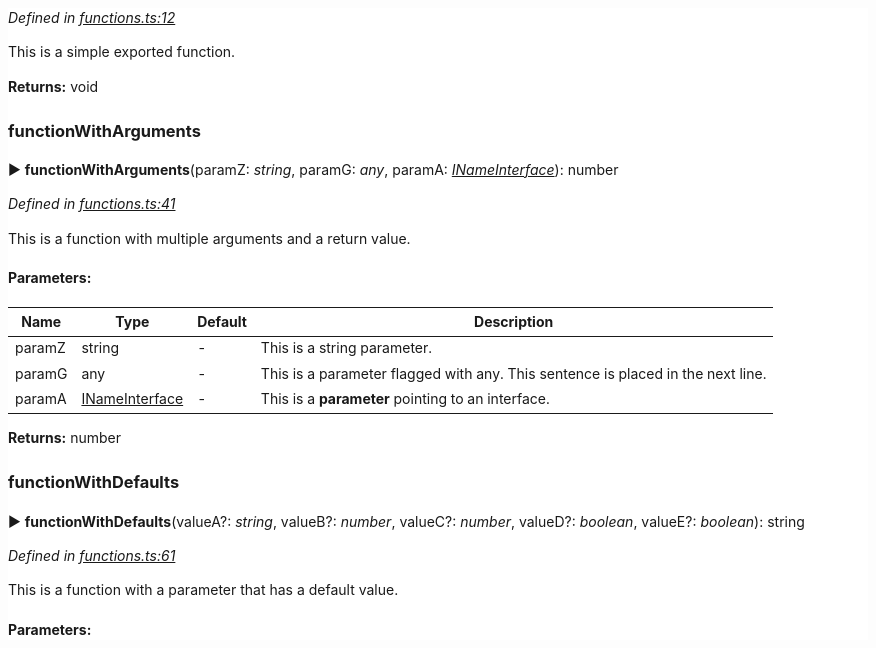 

*Defined in [functions.ts:12](https://github.com/tgreyuk/typedoc-plugin-markdown/blob/master/tests/src/functions.ts#L12)*


This is a simple exported function.




**Returns:** void





###  functionWithArguments

► **functionWithArguments**(paramZ: *string*, paramG: *any*, paramA: *[INameInterface](../#interface-INameInterface)*): number



*Defined in [functions.ts:41](https://github.com/tgreyuk/typedoc-plugin-markdown/blob/master/tests/src/functions.ts#L41)*


This is a function with multiple arguments and a return value.


#### Parameters:

| Name  | Type                | Default | Description  |
| ------ | ------------------- | ------------ | ------------ |
| paramZ  | string | - | This is a string parameter. |
| paramG  | any | - | This is a parameter flagged with any.    This sentence is placed in the next line. |
| paramA  | [INameInterface](../#interface-INameInterface) | - | This is a **parameter** pointing to an interface. |





**Returns:** number





###  functionWithDefaults

► **functionWithDefaults**(valueA?: *string*, valueB?: *number*, valueC?: *number*, valueD?: *boolean*, valueE?: *boolean*): string



*Defined in [functions.ts:61](https://github.com/tgreyuk/typedoc-plugin-markdown/blob/master/tests/src/functions.ts#L61)*


This is a function with a parameter that has a default value.


#### Parameters:
